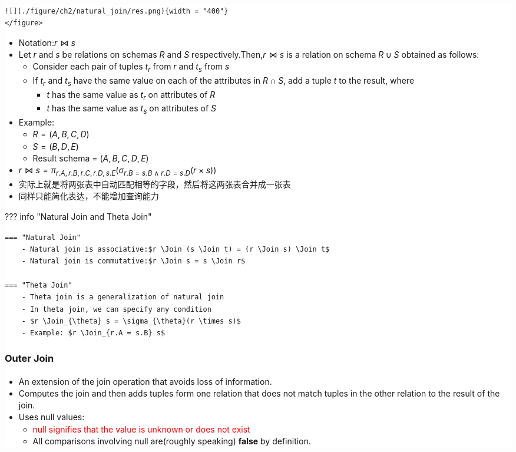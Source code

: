     ![](./figure/ch2/natural_join/res.png){width = "400"}
    </figure>

- Notation:$r \Join s$
- Let $r$ and $s$ be relations on schemas $R$ and $S$ respectively.Then,$r \Join s$ is a relation on schema $R \cup S$ obtained as follows:
    - Consider each pair of tuples $t_r$ from $r$ and $t_s$ from $s$
    - If $t_r$ and $t_s$ have the same value on each of the attributes in $R \cap S$, add a tuple $t$ to the result, where
        - $t$ has the same value as $t_r$ on attributes of $R$
        - $t$ has the same value as $t_s$ on attributes of $S$
- Example: 
    - $R = (A, B, C, D)$
    - $S = (B, D, E)$
    - Result schema = $(A, B, C, D, E)$
- $r \Join s = \pi_{r.A, r.B, r.C, r.D, s.E}(\sigma_{r.B = s.B \ \wedge \ r.D = s.D}(r \times s))$
- 实际上就是将两张表中自动匹配相等的字段，然后将这两张表合并成一张表
- 同样只能简化表达，不能增加查询能力

??? info "Natural Join and Theta Join"

    === "Natural Join"
        - Natural join is associative:$r \Join (s \Join t) = (r \Join s) \Join t$
        - Natural join is commutative:$r \Join s = s \Join r$

    === "Theta Join"
        - Theta join is a generalization of natural join
        - In theta join, we can specify any condition
        - $r \Join_{\theta} s = \sigma_{\theta}(r \times s)$
        - Example: $r \Join_{r.A = s.B} s$

### **Outer Join**

- An extension of the join operation that avoids loss of information.
- Computes the join and then adds tuples form one relation that does not match tuples in the other relation to the result of the join.
- Uses null values:
    - <font color = red>null signifies that the value is unknown or does not exist</font>
    - All comparisons involving null are(roughly speaking) **false** by definition.
